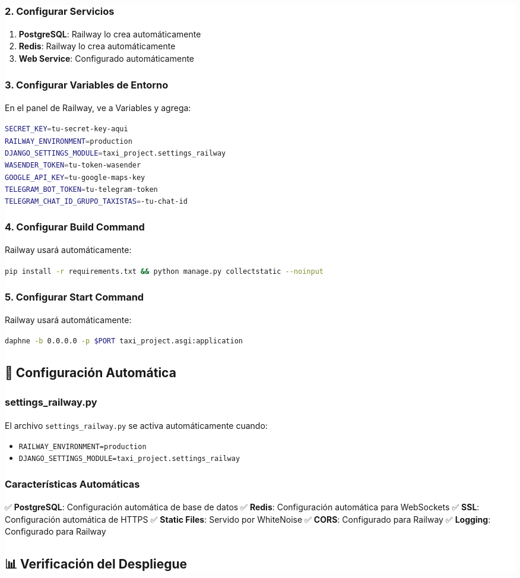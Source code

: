 ### 2. **Configurar Servicios**

1. **PostgreSQL**: Railway lo crea automáticamente
2. **Redis**: Railway lo crea automáticamente
3. **Web Service**: Configurado automáticamente

### 3. **Configurar Variables de Entorno**

En el panel de Railway, ve a Variables y agrega:

```bash
SECRET_KEY=tu-secret-key-aqui
RAILWAY_ENVIRONMENT=production
DJANGO_SETTINGS_MODULE=taxi_project.settings_railway
WASENDER_TOKEN=tu-token-wasender
GOOGLE_API_KEY=tu-google-maps-key
TELEGRAM_BOT_TOKEN=tu-telegram-token
TELEGRAM_CHAT_ID_GRUPO_TAXISTAS=-tu-chat-id
```

### 4. **Configurar Build Command**

Railway usará automáticamente:
```bash
pip install -r requirements.txt && python manage.py collectstatic --noinput
```

### 5. **Configurar Start Command**

Railway usará automáticamente:
```bash
daphne -b 0.0.0.0 -p $PORT taxi_project.asgi:application
```

## 🔧 Configuración Automática

### **settings_railway.py**

El archivo `settings_railway.py` se activa automáticamente cuando:
- `RAILWAY_ENVIRONMENT=production`
- `DJANGO_SETTINGS_MODULE=taxi_project.settings_railway`

### **Características Automáticas**

✅ **PostgreSQL**: Configuración automática de base de datos
✅ **Redis**: Configuración automática para WebSockets
✅ **SSL**: Configuración automática de HTTPS
✅ **Static Files**: Servido por WhiteNoise
✅ **CORS**: Configurado para Railway
✅ **Logging**: Configurado para Railway

## 📊 Verificación del Despliegue
